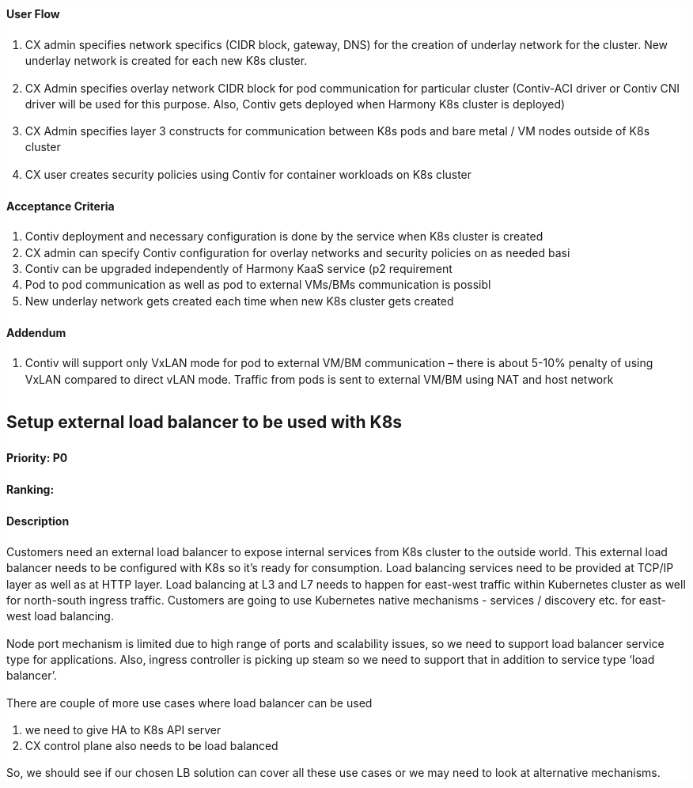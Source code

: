 #### User Flow

1.  CX admin specifies network specifics (CIDR block, gateway, DNS) for the creation of underlay network for the cluster. New underlay network is created for each new K8s cluster.
2.  CX Admin specifies overlay network CIDR block for pod communication for particular cluster (Contiv-ACI driver or Contiv CNI driver will be used for this purpose. Also, Contiv gets deployed when Harmony K8s cluster is deployed)
3.  CX Admin specifies layer 3 constructs for communication between K8s pods and bare metal / VM nodes outside of K8s cluster 

1.  CX user creates security policies using Contiv for container workloads on K8s cluster

#### Acceptance Criteria

1.  Contiv deployment and necessary configuration is done by the service when K8s cluster is created 
2.  CX admin can specify Contiv configuration for overlay networks and security policies on as needed basi
3.  Contiv can be upgraded independently of Harmony KaaS service (p2 requirement
4.  Pod to pod communication as well as pod to external VMs/BMs communication is possibl
5.  New underlay network gets created each time when new K8s cluster gets created

#### Addendum 

1. <span class="Apple-tab-span"> Contiv will support only VxLAN mode for pod to external VM/BM communication – there is about 5-10% penalty of using VxLAN compared to direct vLAN mode. Traffic from pods is sent to external VM/BM using NAT and host network

## Setup external load balancer to be used with K8s

#### Priority: P0

#### Ranking: 

#### Description

Customers need an external load balancer to expose internal services from K8s cluster to the outside world. This external load balancer needs to be configured with K8s so it’s ready for consumption. Load balancing services need to be provided at TCP/IP layer as well as at HTTP layer. Load balancing at L3 and L7 needs to happen for east-west traffic within Kubernetes cluster as well for north-south ingress traffic. Customers are going to use Kubernetes native mechanisms - services / discovery etc. for east-west load balancing.

Node port mechanism is limited due to high range of ports and scalability issues, so we need to support load balancer service type for applications. Also, ingress controller is picking up steam so we need to support that in addition to service type ‘load balancer’. 

There are couple of more use cases where load balancer can be used 

1.  we need to give HA to K8s API server
2.  CX control plane also needs to be load balanced

So, we should see if our chosen LB solution can cover all these use cases or we may need to look at alternative mechanisms. 
